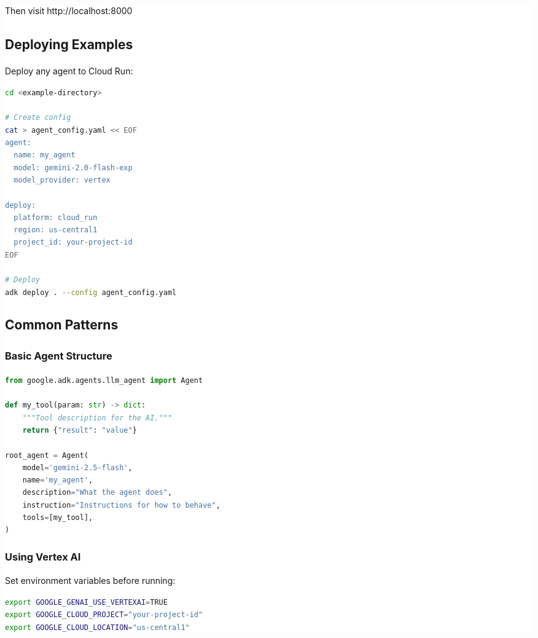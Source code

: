 Then visit http://localhost:8000

## Deploying Examples

Deploy any agent to Cloud Run:

```bash
cd <example-directory>

# Create config
cat > agent_config.yaml << EOF
agent:
  name: my_agent
  model: gemini-2.0-flash-exp
  model_provider: vertex

deploy:
  platform: cloud_run
  region: us-central1
  project_id: your-project-id
EOF

# Deploy
adk deploy . --config agent_config.yaml
```

## Common Patterns

### Basic Agent Structure

```python
from google.adk.agents.llm_agent import Agent

def my_tool(param: str) -> dict:
    """Tool description for the AI."""
    return {"result": "value"}

root_agent = Agent(
    model='gemini-2.5-flash',
    name='my_agent',
    description="What the agent does",
    instruction="Instructions for how to behave",
    tools=[my_tool],
)
```

### Using Vertex AI

Set environment variables before running:

```bash
export GOOGLE_GENAI_USE_VERTEXAI=TRUE
export GOOGLE_CLOUD_PROJECT="your-project-id"
export GOOGLE_CLOUD_LOCATION="us-central1"
```
